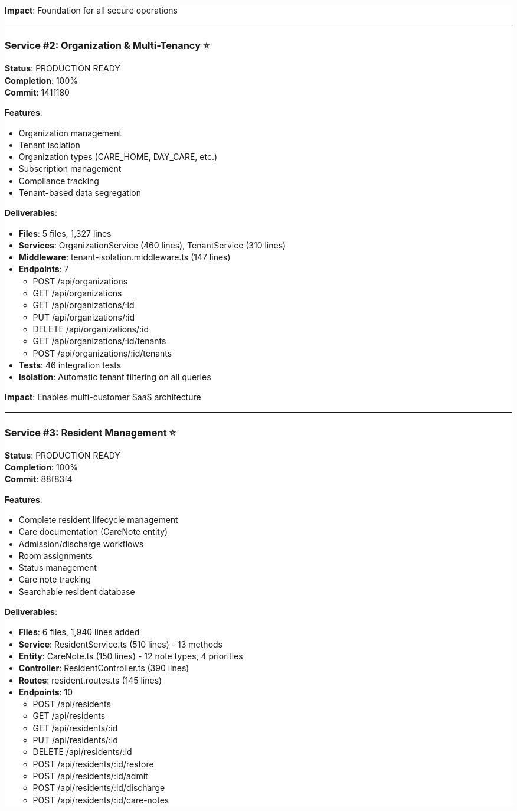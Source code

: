 **Impact**: Foundation for all secure operations

---

### Service #2: Organization & Multi-Tenancy ⭐
**Status**: PRODUCTION READY  
**Completion**: 100%  
**Commit**: 141f180

**Features**:
- Organization management
- Tenant isolation
- Organization types (CARE_HOME, DAY_CARE, etc.)
- Subscription management
- Compliance tracking
- Tenant-based data segregation

**Deliverables**:
- **Files**: 5 files, 1,327 lines
- **Services**: OrganizationService (460 lines), TenantService (310 lines)
- **Middleware**: tenant-isolation.middleware.ts (147 lines)
- **Endpoints**: 7
  - POST /api/organizations
  - GET /api/organizations
  - GET /api/organizations/:id
  - PUT /api/organizations/:id
  - DELETE /api/organizations/:id
  - GET /api/organizations/:id/tenants
  - POST /api/organizations/:id/tenants
- **Tests**: 46 integration tests
- **Isolation**: Automatic tenant filtering on all queries

**Impact**: Enables multi-customer SaaS architecture

---

### Service #3: Resident Management ⭐
**Status**: PRODUCTION READY  
**Completion**: 100%  
**Commit**: 88f83f4

**Features**:
- Complete resident lifecycle management
- Care documentation (CareNote entity)
- Admission/discharge workflows
- Room assignments
- Status management
- Care note tracking
- Searchable resident database

**Deliverables**:
- **Files**: 6 files, 1,940 lines added
- **Service**: ResidentService.ts (510 lines) - 13 methods
- **Entity**: CareNote.ts (150 lines) - 12 note types, 4 priorities
- **Controller**: ResidentController.ts (390 lines)
- **Routes**: resident.routes.ts (145 lines)
- **Endpoints**: 10
  - POST /api/residents
  - GET /api/residents
  - GET /api/residents/:id
  - PUT /api/residents/:id
  - DELETE /api/residents/:id
  - POST /api/residents/:id/restore
  - POST /api/residents/:id/admit
  - POST /api/residents/:id/discharge
  - POST /api/residents/:id/care-notes